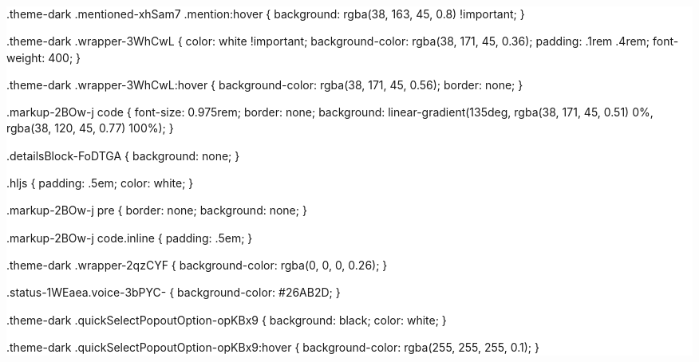   .theme-dark .mentioned-xhSam7 .mention:hover {
    background: rgba(38, 163, 45, 0.8) !important;
  }
  
  .theme-dark .wrapper-3WhCwL {
    color: white !important;
    background-color: rgba(38, 171, 45, 0.36);
    padding: .1rem .4rem;
    font-weight: 400;
  }
  
  .theme-dark .wrapper-3WhCwL:hover {
    background-color: rgba(38, 171, 45, 0.56);
    border: none;
  }
  
  .markup-2BOw-j code {
    font-size: 0.975rem;
    border: none;
    background: linear-gradient(135deg, rgba(38, 171, 45, 0.51) 0%, rgba(38, 120, 45, 0.77) 100%);
  }
  
  .detailsBlock-FoDTGA {
    background: none;
  }
  
  .hljs {
    padding: .5em;
    color: white;
  }
  
  .markup-2BOw-j pre {
    border: none;
    background: none;
  }
  
  .markup-2BOw-j code.inline {
    padding: .5em;
  }
  
  .theme-dark .wrapper-2qzCYF {
    background-color: rgba(0, 0, 0, 0.26);
  }
  
  .status-1WEaea.voice-3bPYC- {
    background-color: #26AB2D;
  }
  
  .theme-dark .quickSelectPopoutOption-opKBx9 {
    background: black;
    color: white;
  }
  
  .theme-dark .quickSelectPopoutOption-opKBx9:hover {
    background-color: rgba(255, 255, 255, 0.1);
  }
  